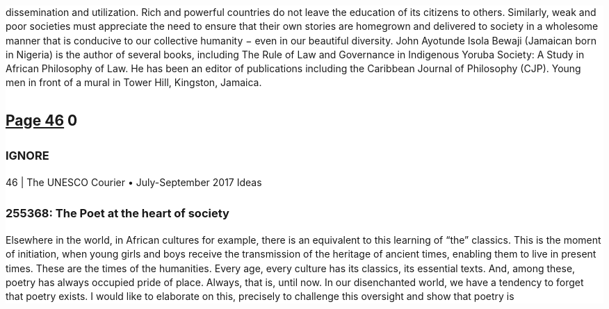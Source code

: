 dissemination and utilization. Rich and 
powerful countries do not leave 
the education of its citizens to others. 
Similarly, weak and poor societies must 
appreciate the need to ensure that their 
own stories are homegrown and delivered 
to society in a wholesome manner that 
is conducive to our collective humanity 
− even in our beautiful diversity.
John Ayotunde Isola Bewaji 
(Jamaican born in Nigeria) is the author 
of several books, including The Rule 
of Law and Governance in Indigenous 
Yoruba Society: A Study in African 
Philosophy of Law. He has been an 
editor of publications including the 
Caribbean Journal of Philosophy (CJP). 
Young men in front of a mural 
in Tower Hill, Kingston, Jamaica.

## [Page 46](https://demo.humlab.umu.se/courier/252318eng.pdf#page=46) 0

### IGNORE

46   |  The UNESCO Courier • July-September 2017
Ideas

### 255368: The Poet at the heart of society

Elsewhere in the world, in African cultures 
for example, there is an equivalent to 
this learning of “the” classics. This is the 
moment of initiation, when young girls 
and boys receive the transmission of 
the heritage of ancient times, enabling 
them to live in present times. These are 
the times of the humanities. 
Every age, every culture has its classics, 
its essential texts. And, among these, 
poetry has always occupied pride of 
place. Always, that is, until now. In our 
disenchanted world, we have a tendency 
to forget that poetry exists. I would like to 
elaborate on this, precisely to challenge 
this oversight and show that poetry is 
